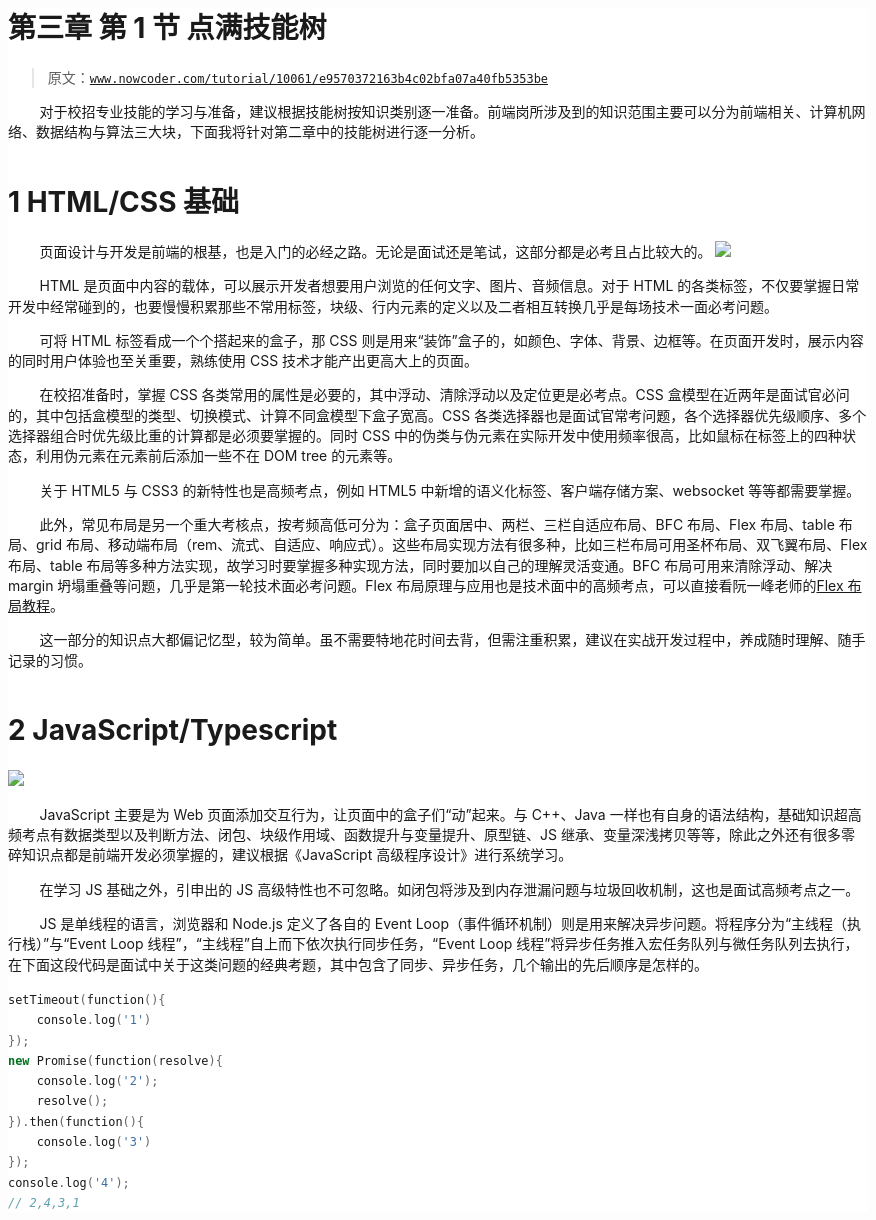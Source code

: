 # 第三章 第 1 节 点满技能树

> 原文：[`www.nowcoder.com/tutorial/10061/e9570372163b4c02bfa07a40fb5353be`](https://www.nowcoder.com/tutorial/10061/e9570372163b4c02bfa07a40fb5353be)

        对于校招专业技能的学习与准备，建议根据技能树按知识类别逐一准备。前端岗所涉及到的知识范围主要可以分为前端相关、计算机网络、数据结构与算法三大块，下面我将针对第二章中的技能树进行逐一分析。

# 1 HTML/CSS 基础

        页面设计与开发是前端的根基，也是入门的必经之路。无论是面试还是笔试，这部分都是必考且占比较大的。  ![](img/7d7e5a87958bbd5cb6d24c2cec8a6bd0.png)

        HTML 是页面中内容的载体，可以展示开发者想要用户浏览的任何文字、图片、音频信息。对于 HTML 的各类标签，不仅要掌握日常开发中经常碰到的，也要慢慢积累那些不常用标签，块级、行内元素的定义以及二者相互转换几乎是每场技术一面必考问题。

        可将 HTML 标签看成一个个搭起来的盒子，那 CSS 则是用来“装饰”盒子的，如颜色、字体、背景、边框等。在页面开发时，展示内容的同时用户体验也至关重要，熟练使用 CSS 技术才能产出更高大上的页面。

        在校招准备时，掌握 CSS 各类常用的属性是必要的，其中浮动、清除浮动以及定位更是必考点。CSS 盒模型在近两年是面试官必问的，其中包括盒模型的类型、切换模式、计算不同盒模型下盒子宽高。CSS 各类选择器也是面试官常考问题，各个选择器优先级顺序、多个选择器组合时优先级比重的计算都是必须要掌握的。同时 CSS 中的伪类与伪元素在实际开发中使用频率很高，比如鼠标在标签上的四种状态，利用伪元素在元素前后添加一些不在 DOM tree 的元素等。

        关于 HTML5 与 CSS3 的新特性也是高频考点，例如 HTML5 中新增的语义化标签、客户端存储方案、websocket 等等都需要掌握。

        此外，常见布局是另一个重大考核点，按考频高低可分为：盒子页面居中、两栏、三栏自适应布局、BFC 布局、Flex 布局、table 布局、grid 布局、移动端布局（rem、流式、自适应、响应式）。这些布局实现方法有很多种，比如三栏布局可用圣杯布局、双飞翼布局、Flex 布局、table 布局等多种方法实现，故学习时要掌握多种实现方法，同时要加以自己的理解灵活变通。BFC 布局可用来清除浮动、解决 margin 坍塌重叠等问题，几乎是第一轮技术面必考问题。Flex 布局原理与应用也是技术面中的高频考点，可以直接看阮一峰老师的[Flex 布局教程](http://www.ruanyifeng.com/blog/2015/07/flex-grammar.html)。

        这一部分的知识点大都偏记忆型，较为简单。虽不需要特地花时间去背，但需注重积累，建议在实战开发过程中，养成随时理解、随手记录的习惯。

# 2 JavaScript/Typescript

![](img/2cd88c613803eb21d9b67e23f7e7513a.png)

        JavaScript 主要是为 Web 页面添加交互行为，让页面中的盒子们“动”起来。与 C++、Java 一样也有自身的语法结构，基础知识超高频考点有数据类型以及判断方法、闭包、块级作用域、函数提升与变量提升、原型链、JS 继承、变量深浅拷贝等等，除此之外还有很多零碎知识点都是前端开发必须掌握的，建议根据《JavaScript 高级程序设计》进行系统学习。

        在学习 JS 基础之外，引申出的 JS 高级特性也不可忽略。如闭包将涉及到内存泄漏问题与垃圾回收机制，这也是面试高频考点之一。

        JS 是单线程的语言，浏览器和 Node.js 定义了各自的 Event Loop（事件循环机制）则是用来解决异步问题。将程序分为“主线程（执行栈）”与“Event Loop 线程”，“主线程”自上而下依次执行同步任务，“Event Loop 线程”将异步任务推入宏任务队列与微任务队列去执行，在下面这段代码是面试中关于这类问题的经典考题，其中包含了同步、异步任务，几个输出的先后顺序是怎样的。

```cpp
setTimeout(function(){
    console.log('1')
});
new Promise(function(resolve){
    console.log('2');
    resolve();
}).then(function(){
    console.log('3')
});
console.log('4');
// 2,4,3,1
```

